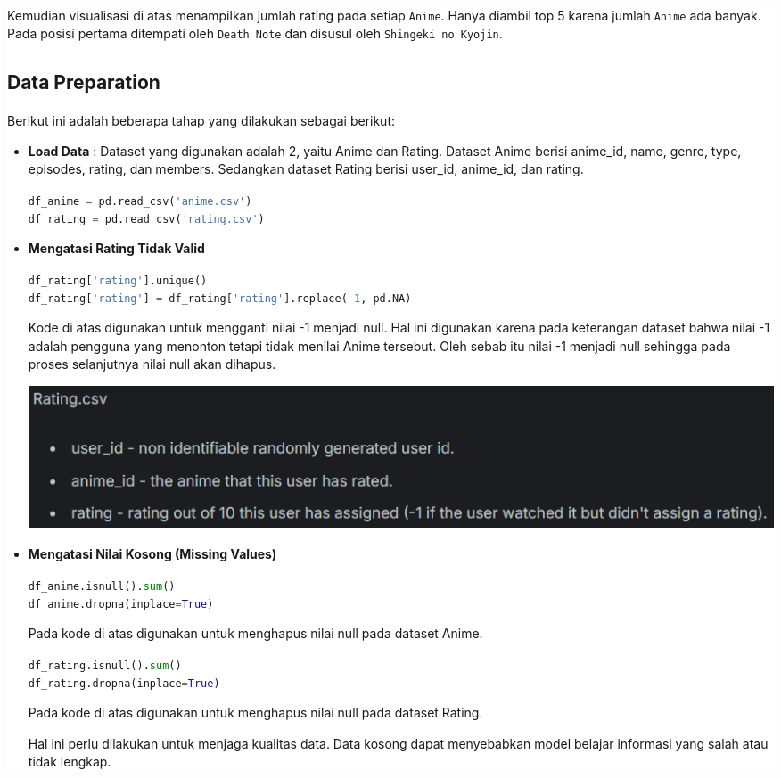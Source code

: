 Kemudian visualisasi di atas menampilkan jumlah rating pada setiap `Anime`. Hanya diambil top 5 karena jumlah `Anime` ada banyak. Pada posisi pertama ditempati oleh `Death Note` dan disusul oleh `Shingeki no Kyojin`.

## Data Preparation

Berikut ini adalah beberapa tahap yang dilakukan sebagai berikut:

- **Load Data** : Dataset yang digunakan adalah 2, yaitu Anime dan Rating. Dataset Anime berisi anime_id, name, genre, type, episodes, rating, dan members. Sedangkan dataset Rating berisi user_id, anime_id, dan rating.

    ```python
    df_anime = pd.read_csv('anime.csv')
    df_rating = pd.read_csv('rating.csv')
    ```

- **Mengatasi Rating Tidak Valid**

    ```python
    df_rating['rating'].unique()
    df_rating['rating'] = df_rating['rating'].replace(-1, pd.NA)
    ```

    Kode di atas digunakan untuk mengganti nilai -1 menjadi null. Hal ini digunakan karena pada keterangan dataset bahwa nilai -1 adalah pengguna yang menonton tetapi tidak menilai Anime tersebut. Oleh sebab itu nilai -1 menjadi null sehingga pada proses selanjutnya nilai null akan dihapus.

    ![keterangan-rating](./assets/keterangan-rating.png)

- **Mengatasi Nilai Kosong (Missing Values)**

    ```python
    df_anime.isnull().sum()
    df_anime.dropna(inplace=True)
    ```

    Pada kode di atas digunakan untuk menghapus nilai null pada dataset Anime.

    ```python
    df_rating.isnull().sum()
    df_rating.dropna(inplace=True)
    ```

    Pada kode di atas digunakan untuk menghapus nilai null pada dataset Rating.

    Hal ini perlu dilakukan untuk menjaga kualitas data. Data kosong dapat menyebabkan model belajar informasi yang salah atau tidak lengkap. 
    